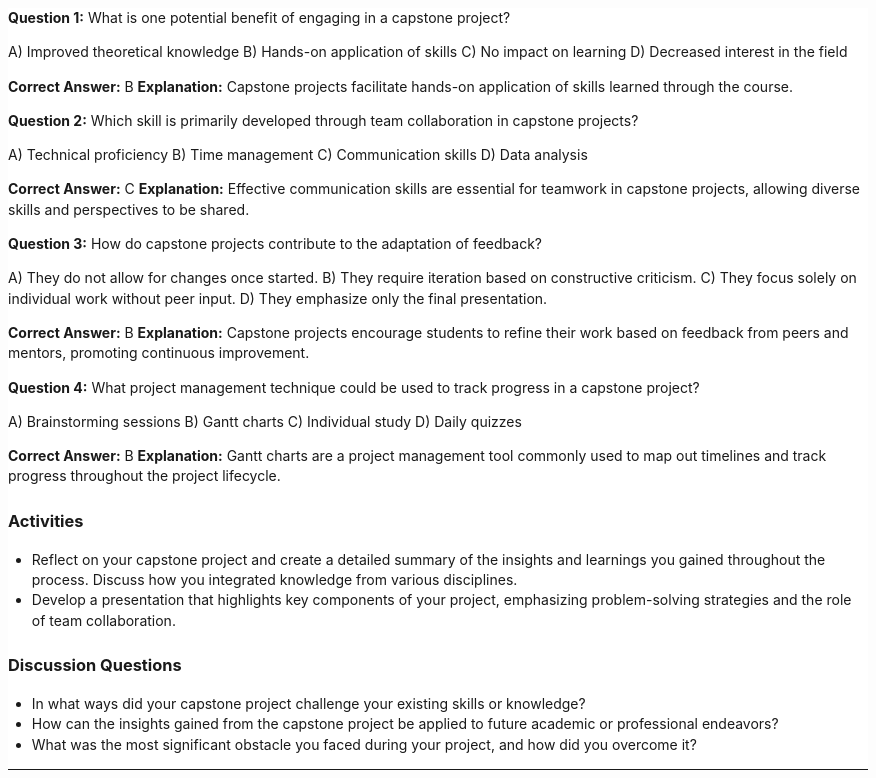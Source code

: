 **Question 1:** What is one potential benefit of engaging in a capstone project?

  A) Improved theoretical knowledge
  B) Hands-on application of skills
  C) No impact on learning
  D) Decreased interest in the field

**Correct Answer:** B
**Explanation:** Capstone projects facilitate hands-on application of skills learned through the course.

**Question 2:** Which skill is primarily developed through team collaboration in capstone projects?

  A) Technical proficiency
  B) Time management
  C) Communication skills
  D) Data analysis

**Correct Answer:** C
**Explanation:** Effective communication skills are essential for teamwork in capstone projects, allowing diverse skills and perspectives to be shared.

**Question 3:** How do capstone projects contribute to the adaptation of feedback?

  A) They do not allow for changes once started.
  B) They require iteration based on constructive criticism.
  C) They focus solely on individual work without peer input.
  D) They emphasize only the final presentation.

**Correct Answer:** B
**Explanation:** Capstone projects encourage students to refine their work based on feedback from peers and mentors, promoting continuous improvement.

**Question 4:** What project management technique could be used to track progress in a capstone project?

  A) Brainstorming sessions
  B) Gantt charts
  C) Individual study
  D) Daily quizzes

**Correct Answer:** B
**Explanation:** Gantt charts are a project management tool commonly used to map out timelines and track progress throughout the project lifecycle.

### Activities
- Reflect on your capstone project and create a detailed summary of the insights and learnings you gained throughout the process. Discuss how you integrated knowledge from various disciplines.
- Develop a presentation that highlights key components of your project, emphasizing problem-solving strategies and the role of team collaboration.

### Discussion Questions
- In what ways did your capstone project challenge your existing skills or knowledge?
- How can the insights gained from the capstone project be applied to future academic or professional endeavors?
- What was the most significant obstacle you faced during your project, and how did you overcome it?

---